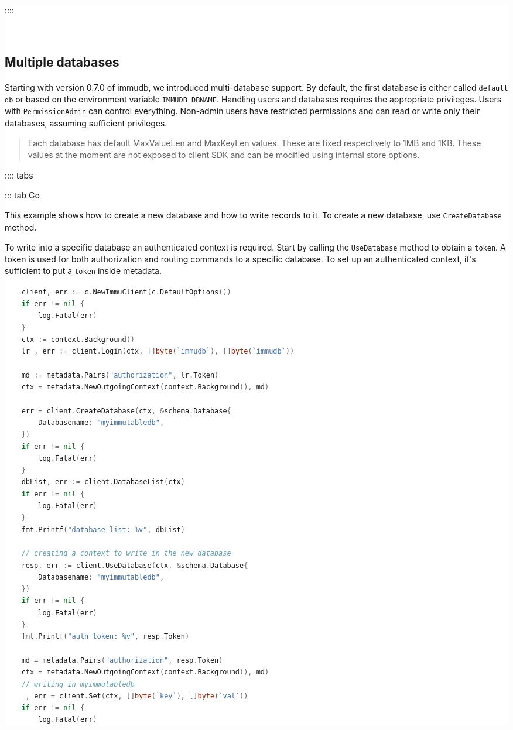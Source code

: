 ::::

<br/>

## Multiple databases

Starting with version 0.7.0 of immudb, we introduced multi-database support.
By default, the first database is either called `defaultdb` or based on the environment variable `IMMUDB_DBNAME`.
Handling users and databases requires the appropriate privileges.
Users with `PermissionAdmin` can control everything. Non-admin users have restricted permissions and can read or write only their databases, assuming sufficient privileges.
> Each database has default MaxValueLen and MaxKeyLen values. These are fixed respectively to 1MB and 1KB. These values at the moment are not exposed to client SDK and can be modified using internal store options.

:::: tabs

::: tab Go

This example shows how to create a new database and how to write records to it.
To create a new database, use `CreateDatabase` method.

To write into a specific database an authenticated context is required.
Start by calling the `UseDatabase` method to obtain a `token`.
A token is used for both authorization and routing commands to a specific database.
To set up an authenticated context, it's sufficient to put a `token` inside metadata.

```go
	client, err := c.NewImmuClient(c.DefaultOptions())
	if err != nil {
		log.Fatal(err)
	}
	ctx := context.Background()
	lr , err := client.Login(ctx, []byte(`immudb`), []byte(`immudb`))

	md := metadata.Pairs("authorization", lr.Token)
	ctx = metadata.NewOutgoingContext(context.Background(), md)

	err = client.CreateDatabase(ctx, &schema.Database{
		Databasename: "myimmutabledb",
	})
	if err != nil {
		log.Fatal(err)
	}
	dbList, err := client.DatabaseList(ctx)
	if err != nil {
		log.Fatal(err)
	}
	fmt.Printf("database list: %v", dbList)

	// creating a context to write in the new database
	resp, err := client.UseDatabase(ctx, &schema.Database{
		Databasename: "myimmutabledb",
	})
	if err != nil {
		log.Fatal(err)
	}
	fmt.Printf("auth token: %v", resp.Token)

	md = metadata.Pairs("authorization", resp.Token)
	ctx = metadata.NewOutgoingContext(context.Background(), md)
	// writing in myimmutabledb
	_, err = client.Set(ctx, []byte(`key`), []byte(`val`))
	if err != nil {
		log.Fatal(err)
```